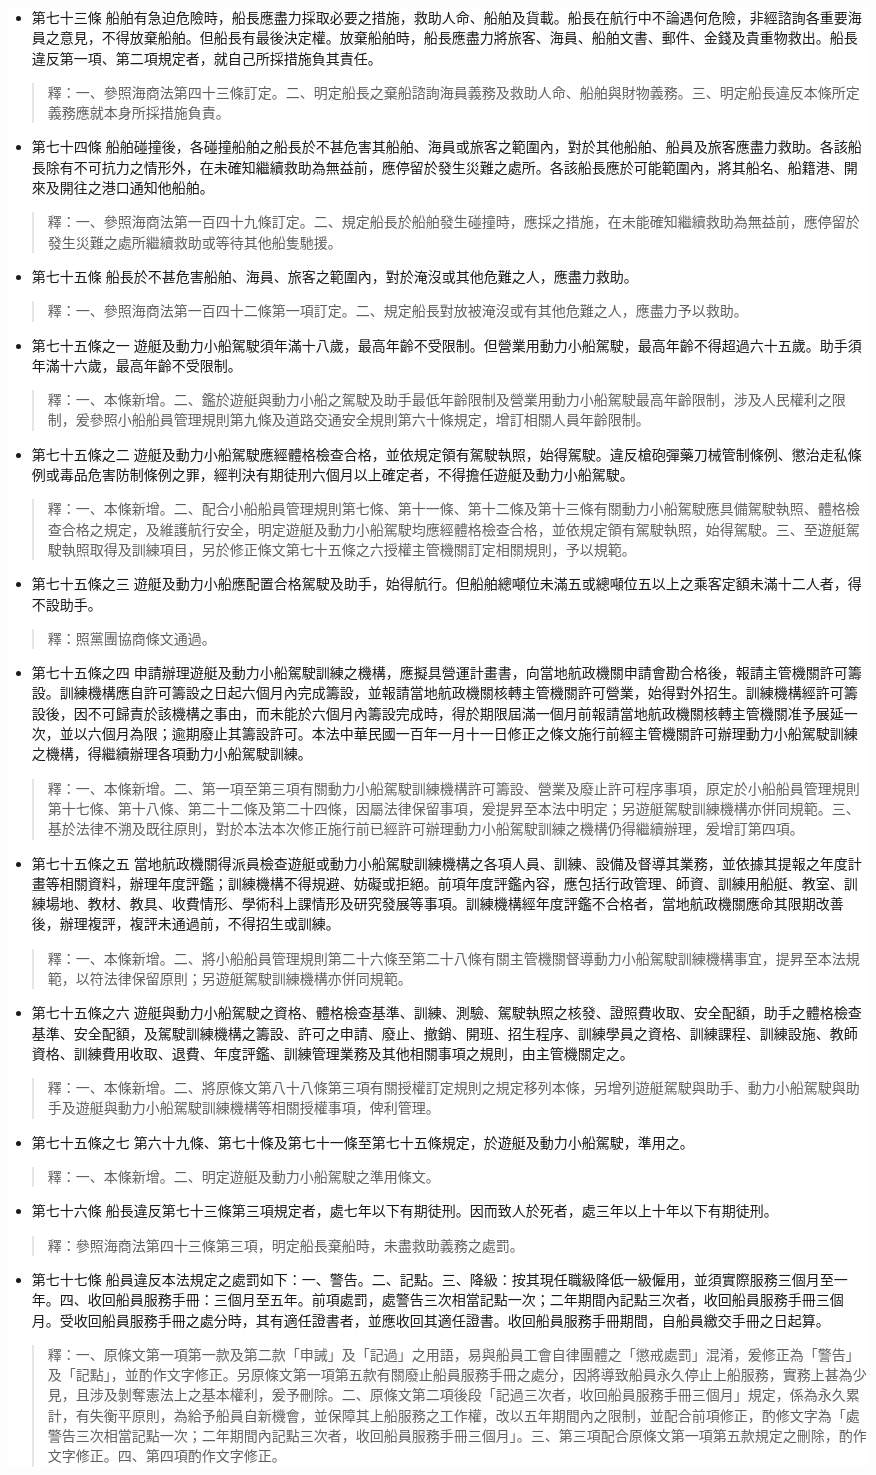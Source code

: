 * 第七十三條 船舶有急迫危險時，船長應盡力採取必要之措施，救助人命、船舶及貨載。船長在航行中不論遇何危險，非經諮詢各重要海員之意見，不得放棄船舶。但船長有最後決定權。放棄船舶時，船長應盡力將旅客、海員、船舶文書、郵件、金錢及貴重物救出。船長違反第一項、第二項規定者，就自己所採措施負其責任。

> 釋：一、參照海商法第四十三條訂定。二、明定船長之棄船諮詢海員義務及救助人命、船舶與財物義務。三、明定船長違反本條所定義務應就本身所採措施負責。

* 第七十四條 船舶碰撞後，各碰撞船舶之船長於不甚危害其船舶、海員或旅客之範圍內，對於其他船舶、船員及旅客應盡力救助。各該船長除有不可抗力之情形外，在未確知繼續救助為無益前，應停留於發生災難之處所。各該船長應於可能範圍內，將其船名、船籍港、開來及開往之港口通知他船舶。

> 釋：一、參照海商法第一百四十九條訂定。二、規定船長於船舶發生碰撞時，應採之措施，在未能確知繼續救助為無益前，應停留於發生災難之處所繼續救助或等待其他船隻馳援。

* 第七十五條 船長於不甚危害船舶、海員、旅客之範圍內，對於淹沒或其他危難之人，應盡力救助。

> 釋：一、參照海商法第一百四十二條第一項訂定。二、規定船長對放被淹沒或有其他危難之人，應盡力予以救助。

* 第七十五條之一 遊艇及動力小船駕駛須年滿十八歲，最高年齡不受限制。但營業用動力小船駕駛，最高年齡不得超過六十五歲。助手須年滿十六歲，最高年齡不受限制。

> 釋：一、本條新增。二、鑑於遊艇與動力小船之駕駛及助手最低年齡限制及營業用動力小船駕駛最高年齡限制，涉及人民權利之限制，爰參照小船船員管理規則第九條及道路交通安全規則第六十條規定，增訂相關人員年齡限制。

* 第七十五條之二 遊艇及動力小船駕駛應經體格檢查合格，並依規定領有駕駛執照，始得駕駛。違反槍砲彈藥刀械管制條例、懲治走私條例或毒品危害防制條例之罪，經判決有期徒刑六個月以上確定者，不得擔任遊艇及動力小船駕駛。

> 釋：一、本條新增。二、配合小船船員管理規則第七條、第十一條、第十二條及第十三條有關動力小船駕駛應具備駕駛執照、體格檢查合格之規定，及維護航行安全，明定遊艇及動力小船駕駛均應經體格檢查合格，並依規定領有駕駛執照，始得駕駛。三、至遊艇駕駛執照取得及訓練項目，另於修正條文第七十五條之六授權主管機關訂定相關規則，予以規範。

* 第七十五條之三 遊艇及動力小船應配置合格駕駛及助手，始得航行。但船舶總噸位未滿五或總噸位五以上之乘客定額未滿十二人者，得不設助手。

> 釋：照黨團協商條文通過。

* 第七十五條之四 申請辦理遊艇及動力小船駕駛訓練之機構，應擬具營運計畫書，向當地航政機關申請會勘合格後，報請主管機關許可籌設。訓練機構應自許可籌設之日起六個月內完成籌設，並報請當地航政機關核轉主管機關許可營業，始得對外招生。訓練機構經許可籌設後，因不可歸責於該機構之事由，而未能於六個月內籌設完成時，得於期限屆滿一個月前報請當地航政機關核轉主管機關准予展延一次，並以六個月為限；逾期廢止其籌設許可。本法中華民國一百年一月十一日修正之條文施行前經主管機關許可辦理動力小船駕駛訓練之機構，得繼續辦理各項動力小船駕駛訓練。

> 釋：一、本條新增。二、第一項至第三項有關動力小船駕駛訓練機構許可籌設、營業及廢止許可程序事項，原定於小船船員管理規則第十七條、第十八條、第二十二條及第二十四條，因屬法律保留事項，爰提昇至本法中明定；另遊艇駕駛訓練機構亦併同規範。三、基於法律不溯及既往原則，對於本法本次修正施行前已經許可辦理動力小船駕駛訓練之機構仍得繼續辦理，爰增訂第四項。

* 第七十五條之五 當地航政機關得派員檢查遊艇或動力小船駕駛訓練機構之各項人員、訓練、設備及督導其業務，並依據其提報之年度計畫等相關資料，辦理年度評鑑；訓練機構不得規避、妨礙或拒絕。前項年度評鑑內容，應包括行政管理、師資、訓練用船艇、教室、訓練場地、教材、教具、收費情形、學術科上課情形及研究發展等事項。訓練機構經年度評鑑不合格者，當地航政機關應命其限期改善後，辦理複評，複評未通過前，不得招生或訓練。

> 釋：一、本條新增。二、將小船船員管理規則第二十六條至第二十八條有關主管機關督導動力小船駕駛訓練機構事宜，提昇至本法規範，以符法律保留原則；另遊艇駕駛訓練機構亦併同規範。

* 第七十五條之六 遊艇與動力小船駕駛之資格、體格檢查基準、訓練、測驗、駕駛執照之核發、證照費收取、安全配額，助手之體格檢查基準、安全配額，及駕駛訓練機構之籌設、許可之申請、廢止、撤銷、開班、招生程序、訓練學員之資格、訓練課程、訓練設施、教師資格、訓練費用收取、退費、年度評鑑、訓練管理業務及其他相關事項之規則，由主管機關定之。

> 釋：一、本條新增。二、將原條文第八十八條第三項有關授權訂定規則之規定移列本條，另增列遊艇駕駛與助手、動力小船駕駛與助手及遊艇與動力小船駕駛訓練機構等相關授權事項，俾利管理。

* 第七十五條之七 第六十九條、第七十條及第七十一條至第七十五條規定，於遊艇及動力小船駕駛，準用之。

> 釋：一、本條新增。二、明定遊艇及動力小船駕駛之準用條文。

* 第七十六條 船長違反第七十三條第三項規定者，處七年以下有期徒刑。因而致人於死者，處三年以上十年以下有期徒刑。

> 釋：參照海商法第四十三條第三項，明定船長棄船時，未盡救助義務之處罰。

* 第七十七條 船員違反本法規定之處罰如下：一、警告。二、記點。三、降級：按其現任職級降低一級僱用，並須實際服務三個月至一年。四、收回船員服務手冊：三個月至五年。前項處罰，處警告三次相當記點一次；二年期間內記點三次者，收回船員服務手冊三個月。受收回船員服務手冊之處分時，其有適任證書者，並應收回其適任證書。收回船員服務手冊期間，自船員繳交手冊之日起算。

> 釋：一、原條文第一項第一款及第二款「申誡」及「記過」之用語，易與船員工會自律團體之「懲戒處罰」混淆，爰修正為「警告」及「記點」，並酌作文字修正。另原條文第一項第五款有關廢止船員服務手冊之處分，因將導致船員永久停止上船服務，實務上甚為少見，且涉及剝奪憲法上之基本權利，爰予刪除。二、原條文第二項後段「記過三次者，收回船員服務手冊三個月」規定，係為永久累計，有失衡平原則，為給予船員自新機會，並保障其上船服務之工作權，改以五年期間內之限制，並配合前項修正，酌修文字為「處警告三次相當記點一次；二年期間內記點三次者，收回船員服務手冊三個月」。三、第三項配合原條文第一項第五款規定之刪除，酌作文字修正。四、第四項酌作文字修正。
